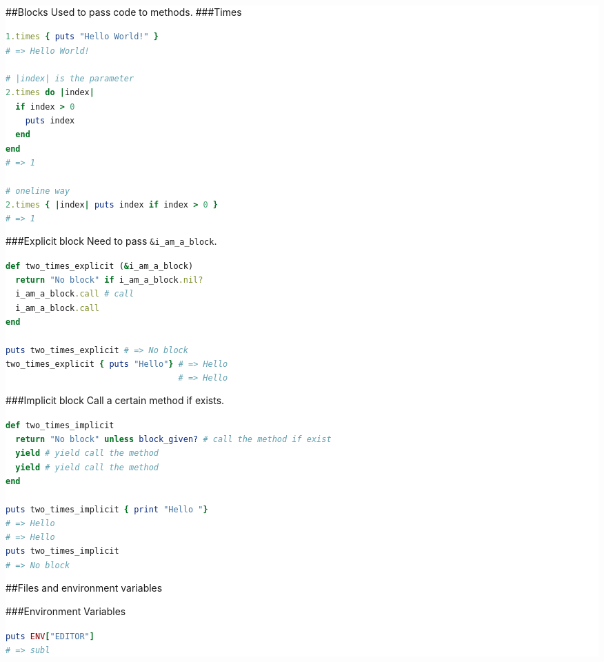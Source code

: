 
##Blocks
Used to pass code to methods.
###Times
```ruby
1.times { puts "Hello World!" }   
# => Hello World! 

# |index| is the parameter
2.times do |index| 
  if index > 0 
    puts index 
  end 
end 
# => 1

# oneline way
2.times { |index| puts index if index > 0 }
# => 1
```

###Explicit block
Need to pass `&i_am_a_block`.
```ruby
def two_times_explicit (&i_am_a_block) 
  return "No block" if i_am_a_block.nil? 
  i_am_a_block.call # call 
  i_am_a_block.call 
end 

puts two_times_explicit # => No block 
two_times_explicit { puts "Hello"} # => Hello 
                                   # => Hello 
```

###Implicit block
Call a certain method if exists.
```ruby
def two_times_implicit 
  return "No block" unless block_given? # call the method if exist
  yield # yield call the method
  yield # yield call the method
end 

puts two_times_implicit { print "Hello "} 
# => Hello 
# => Hello 
puts two_times_implicit
# => No block
```


##Files and environment variables

###Environment Variables
```ruby
puts ENV["EDITOR"]
# => subl
```
